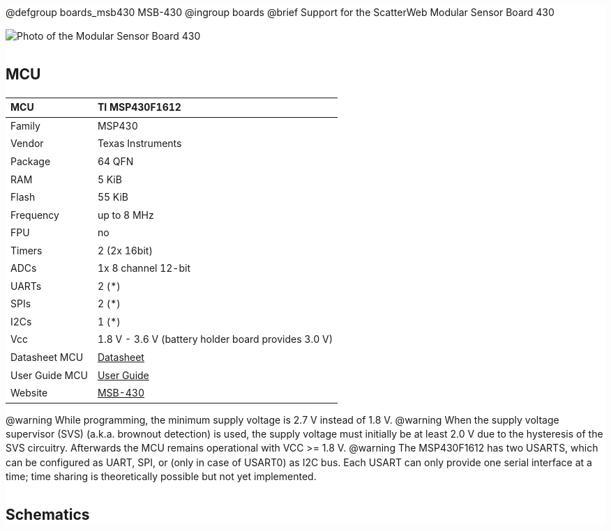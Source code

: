 @defgroup    boards_msb430 MSB-430
@ingroup     boards
@brief       Support for the ScatterWeb Modular Sensor Board 430

<img src="https://www.mi.fu-berlin.de/inf/groups/ag-tech/projects/ScatterWeb/modules/mod_MSB-430.html" alt="Photo of the Modular Sensor Board 430" style="width: 512px; max-width: 100%;">

## MCU

| MCU               | TI MSP430F1612                                                |
|:----------------- |:------------------------------------------------------------- |
| Family            | MSP430                                                        |
| Vendor            | Texas Instruments                                             |
| Package           | 64 QFN                                                        |
| RAM               | 5 KiB                                                         |
| Flash             | 55 KiB                                                        |
| Frequency         | up to 8 MHz                                                   |
| FPU               | no                                                            |
| Timers            | 2 (2x 16bit)                                                  |
| ADCs              | 1x 8 channel 12-bit                                           |
| UARTs             | 2 (*)                                                         |
| SPIs              | 2 (*)                                                         |
| I2Cs              | 1 (*)                                                         |
| Vcc               | 1.8 V - 3.6 V (battery holder board provides 3.0 V)           |
| Datasheet MCU     | [Datasheet](https://www.ti.com/lit/ds/symlink/msp430f1612.pdf)|
| User Guide MCU    | [User Guide](https://www.ti.com/lit/ug/slau049f/slau049f.pdf) |
| Website           | [MSB-430](https://www.mi.fu-berlin.de/inf/groups/ag-tech/projects/ScatterWeb/modules/mod_MSB-430.html) |

@warning    While programming, the minimum supply voltage is 2.7 V instead of
            1.8 V.
@warning    When the supply voltage supervisor (SVS) (a.k.a. brownout detection)
            is used, the supply voltage must initially be at least 2.0 V due to
            the hysteresis of the SVS circuitry. Afterwards the MCU remains
            operational with VCC >= 1.8 V.
@warning    The MSP430F1612 has two USARTS, which can be configured as UART,
            SPI, or (only in case of USART0) as I2C bus. Each USART can only
            provide one serial interface at a time; time sharing is
            theoretically possible but not yet implemented.

## Schematics
